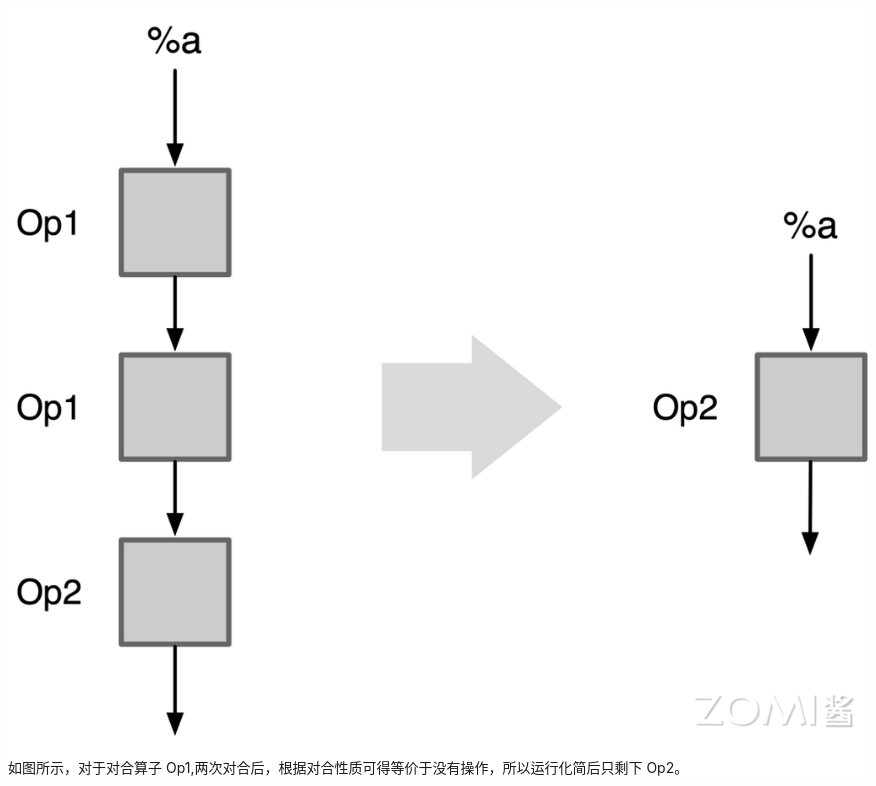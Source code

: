 ![对合算子](../images/03Compiler03Frontend/10Algebraic05.png)

如图所示，对于对合算子 Op1,两次对合后，根据对合性质可得等价于没有操作，所以运行化简后只剩下 Op2。
